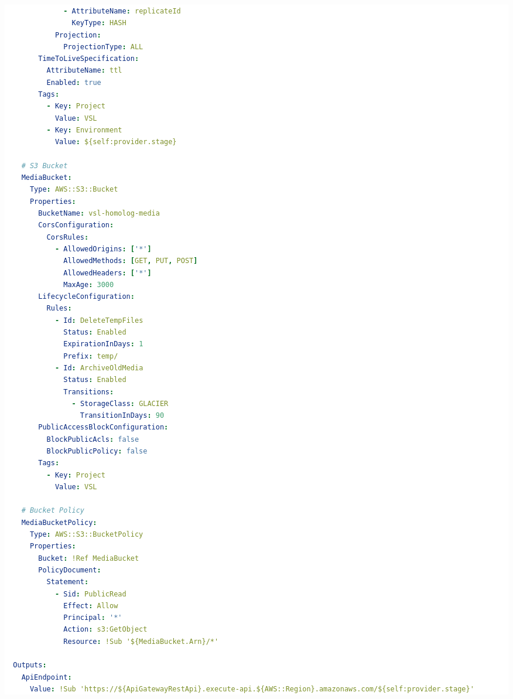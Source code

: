```yaml
              - AttributeName: replicateId
                KeyType: HASH
            Projection:
              ProjectionType: ALL
        TimeToLiveSpecification:
          AttributeName: ttl
          Enabled: true
        Tags:
          - Key: Project
            Value: VSL
          - Key: Environment
            Value: ${self:provider.stage}

    # S3 Bucket
    MediaBucket:
      Type: AWS::S3::Bucket
      Properties:
        BucketName: vsl-homolog-media
        CorsConfiguration:
          CorsRules:
            - AllowedOrigins: ['*']
              AllowedMethods: [GET, PUT, POST]
              AllowedHeaders: ['*']
              MaxAge: 3000
        LifecycleConfiguration:
          Rules:
            - Id: DeleteTempFiles
              Status: Enabled
              ExpirationInDays: 1
              Prefix: temp/
            - Id: ArchiveOldMedia
              Status: Enabled
              Transitions:
                - StorageClass: GLACIER
                  TransitionInDays: 90
        PublicAccessBlockConfiguration:
          BlockPublicAcls: false
          BlockPublicPolicy: false
        Tags:
          - Key: Project
            Value: VSL

    # Bucket Policy
    MediaBucketPolicy:
      Type: AWS::S3::BucketPolicy
      Properties:
        Bucket: !Ref MediaBucket
        PolicyDocument:
          Statement:
            - Sid: PublicRead
              Effect: Allow
              Principal: '*'
              Action: s3:GetObject
              Resource: !Sub '${MediaBucket.Arn}/*'

  Outputs:
    ApiEndpoint:
      Value: !Sub 'https://${ApiGatewayRestApi}.execute-api.${AWS::Region}.amazonaws.com/${self:provider.stage}'
```
